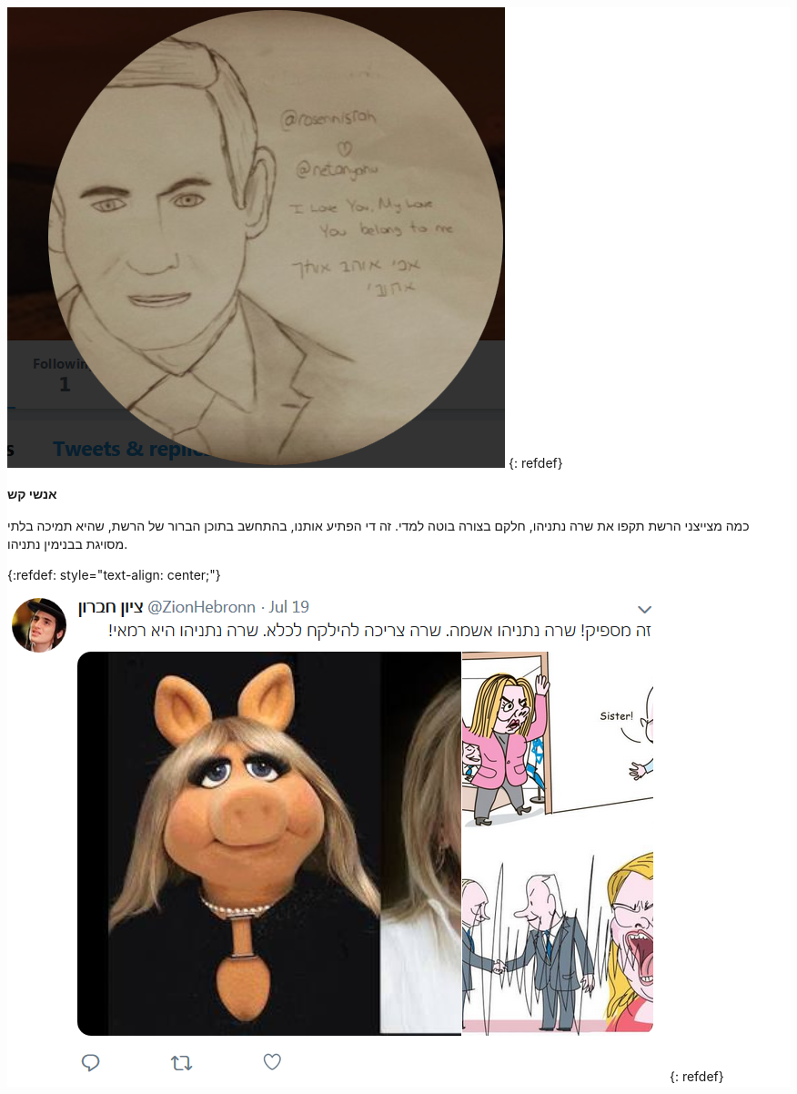 ![](/img/2018-11-06/image_17.png)
{: refdef}

**אנשי קש**

כמה מצייצני הרשת תקפו את שרה נתניהו, חלקם בצורה בוטה למדי. זה די הפתיע אותנו, בהתחשב בתוכן הברור של הרשת, שהיא תמיכה בלתי מסויגת בבנימין נתניהו.

{:refdef: style="text-align: center;"}
![](/img/2018-11-06/image_18.png)
{: refdef}
